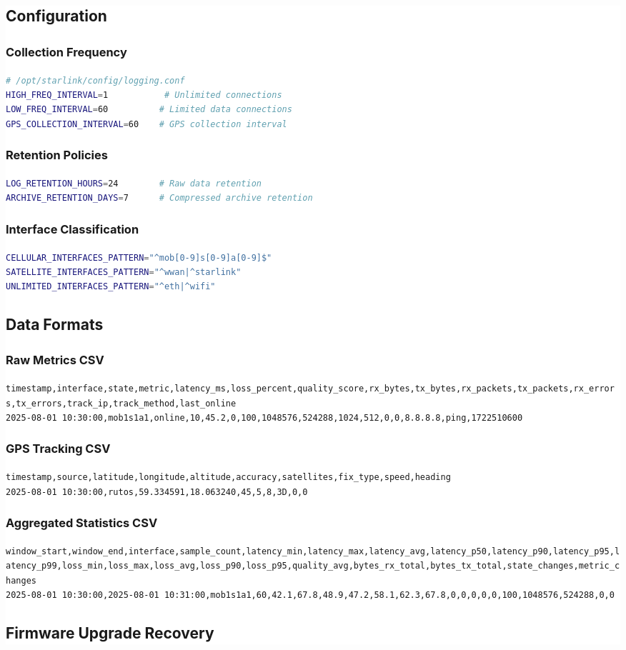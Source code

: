 ## Configuration

### **Collection Frequency**
```bash
# /opt/starlink/config/logging.conf
HIGH_FREQ_INTERVAL=1           # Unlimited connections
LOW_FREQ_INTERVAL=60          # Limited data connections
GPS_COLLECTION_INTERVAL=60    # GPS collection interval
```

### **Retention Policies**
```bash
LOG_RETENTION_HOURS=24        # Raw data retention
ARCHIVE_RETENTION_DAYS=7      # Compressed archive retention
```

### **Interface Classification**
```bash
CELLULAR_INTERFACES_PATTERN="^mob[0-9]s[0-9]a[0-9]$"
SATELLITE_INTERFACES_PATTERN="^wwan|^starlink"
UNLIMITED_INTERFACES_PATTERN="^eth|^wifi"
```

## Data Formats

### **Raw Metrics CSV**
```csv
timestamp,interface,state,metric,latency_ms,loss_percent,quality_score,rx_bytes,tx_bytes,rx_packets,tx_packets,rx_errors,tx_errors,track_ip,track_method,last_online
2025-08-01 10:30:00,mob1s1a1,online,10,45.2,0,100,1048576,524288,1024,512,0,0,8.8.8.8,ping,1722510600
```

### **GPS Tracking CSV**
```csv
timestamp,source,latitude,longitude,altitude,accuracy,satellites,fix_type,speed,heading
2025-08-01 10:30:00,rutos,59.334591,18.063240,45,5,8,3D,0,0
```

### **Aggregated Statistics CSV**
```csv
window_start,window_end,interface,sample_count,latency_min,latency_max,latency_avg,latency_p50,latency_p90,latency_p95,latency_p99,loss_min,loss_max,loss_avg,loss_p90,loss_p95,quality_avg,bytes_rx_total,bytes_tx_total,state_changes,metric_changes
2025-08-01 10:30:00,2025-08-01 10:31:00,mob1s1a1,60,42.1,67.8,48.9,47.2,58.1,62.3,67.8,0,0,0,0,0,100,1048576,524288,0,0
```

## Firmware Upgrade Recovery
